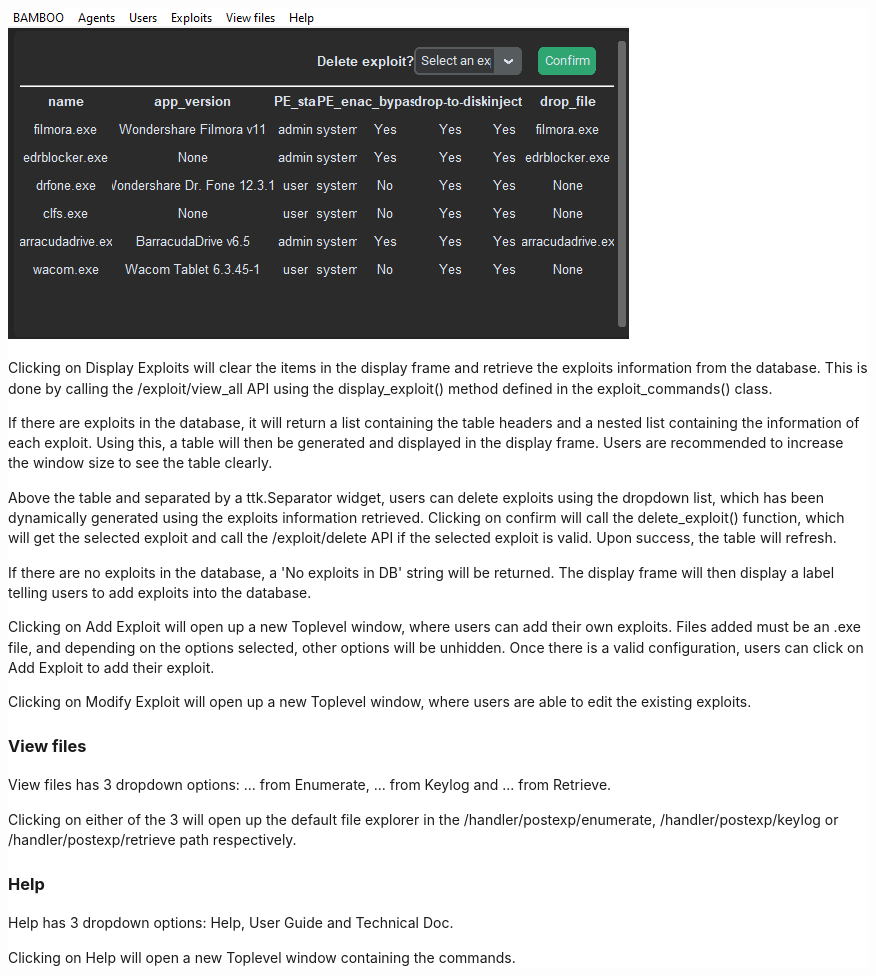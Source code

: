 ![exploits_table](../../img/GUI_images/exploits_table.png)

Clicking on Display Exploits will clear the items in the display frame and retrieve the exploits information from the database. This is done by calling the /exploit/view_all API using the display_exploit() method defined in the exploit_commands() class. 

If there are exploits in the database, it will return a list containing the table headers and a nested list containing the information of each exploit. Using this, a table will then be generated and displayed in the display frame. Users are recommended to increase the window size to see the table clearly.

Above the table and separated by a ttk.Separator widget, users can delete exploits using the dropdown list, which has been dynamically generated using the exploits information retrieved. Clicking on confirm will call the delete_exploit() function, which will get the selected exploit and call the /exploit/delete API if the selected exploit is valid. Upon success, the table will refresh.

If there are no exploits in the database, a 'No exploits in DB' string will be returned. The display frame will then display a label telling users to add exploits into the database.

Clicking on Add Exploit will open up a new Toplevel window, where users can add their own exploits. Files added must be an .exe file, and depending on the options selected, other options will be unhidden. Once there is a valid configuration, users can click on Add Exploit to add their exploit.

Clicking on Modify Exploit will open up a new Toplevel window, where users are able to edit the existing exploits. 

### View files

View files has 3 dropdown options: ... from Enumerate, ... from Keylog and ... from Retrieve.

Clicking on either of the 3 will open up the default file explorer in the /handler/postexp/enumerate, /handler/postexp/keylog or /handler/postexp/retrieve path respectively.

### Help

Help has 3 dropdown options: Help, User Guide and Technical Doc.

Clicking on Help will open a new Toplevel window containing the commands.
